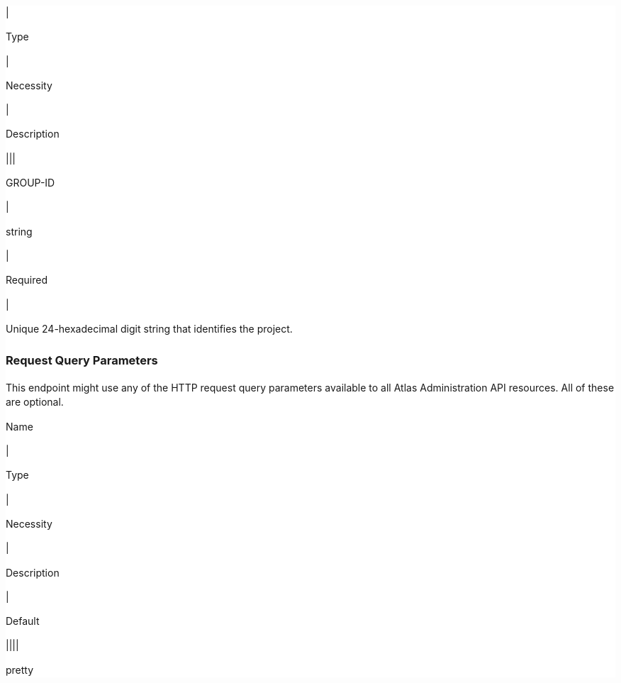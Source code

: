 |

Type

|

Necessity

|

Description  
  
|||  
  
GROUP-ID

|

string

|

Required

|

Unique 24-hexadecimal digit string that identifies the project.  
  
### Request Query Parameters

This endpoint might use any of the HTTP request query parameters available to
all Atlas Administration API resources. All of these are optional.

Name

|

Type

|

Necessity

|

Description

|

Default  
  
||||  
  
pretty

